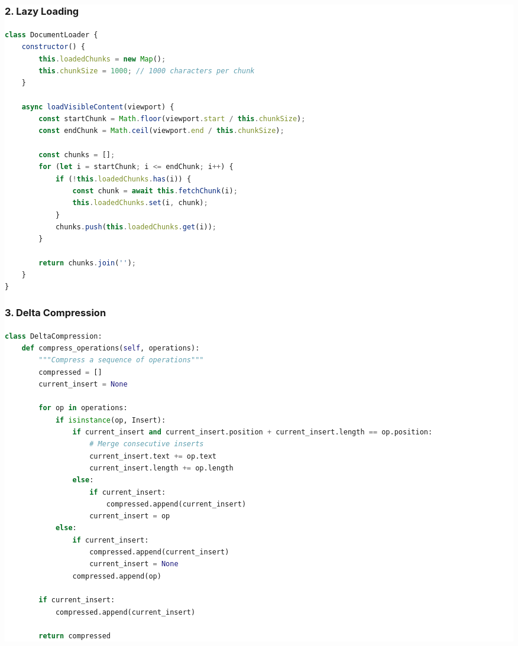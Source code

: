 ### 2. Lazy Loading
```javascript
class DocumentLoader {
    constructor() {
        this.loadedChunks = new Map();
        this.chunkSize = 1000; // 1000 characters per chunk
    }
    
    async loadVisibleContent(viewport) {
        const startChunk = Math.floor(viewport.start / this.chunkSize);
        const endChunk = Math.ceil(viewport.end / this.chunkSize);
        
        const chunks = [];
        for (let i = startChunk; i <= endChunk; i++) {
            if (!this.loadedChunks.has(i)) {
                const chunk = await this.fetchChunk(i);
                this.loadedChunks.set(i, chunk);
            }
            chunks.push(this.loadedChunks.get(i));
        }
        
        return chunks.join('');
    }
}
```

### 3. Delta Compression
```python
class DeltaCompression:
    def compress_operations(self, operations):
        """Compress a sequence of operations"""
        compressed = []
        current_insert = None
        
        for op in operations:
            if isinstance(op, Insert):
                if current_insert and current_insert.position + current_insert.length == op.position:
                    # Merge consecutive inserts
                    current_insert.text += op.text
                    current_insert.length += op.length
                else:
                    if current_insert:
                        compressed.append(current_insert)
                    current_insert = op
            else:
                if current_insert:
                    compressed.append(current_insert)
                    current_insert = None
                compressed.append(op)
        
        if current_insert:
            compressed.append(current_insert)
        
        return compressed
```
